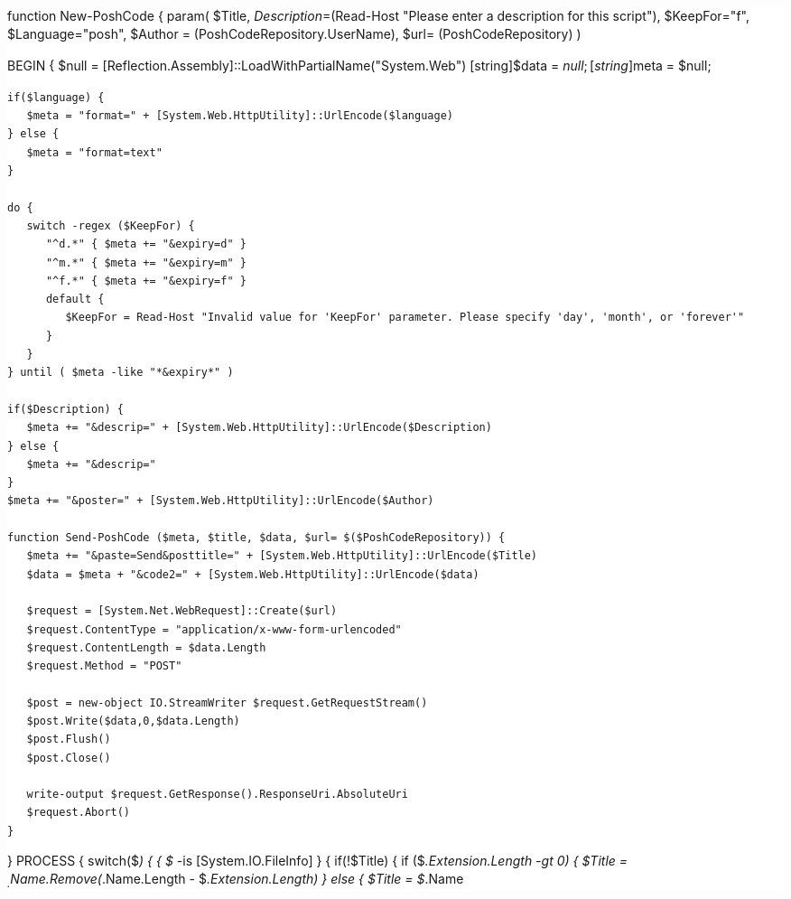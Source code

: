  function New-PoshCode {
 param( 
    $Title, 
    $Description=$(Read-Host "Please enter a description for this script"), 
    $KeepFor="f", 
    $Language="posh", 
    $Author = $($PoshCodeRepository.UserName), 
    $url= $($PoshCodeRepository)
 )
    
 BEGIN {
    $null = [Reflection.Assembly]::LoadWithPartialName("System.Web")
    [string]$data = $null;
    [string]$meta = $null;
    
    if($language) {
       $meta = "format=" + [System.Web.HttpUtility]::UrlEncode($language)
    } else {
       $meta = "format=text"
    }
   
    do {
       switch -regex ($KeepFor) {
          "^d.*" { $meta += "&expiry=d" }
          "^m.*" { $meta += "&expiry=m" }
          "^f.*" { $meta += "&expiry=f" }
          default { 
             $KeepFor = Read-Host "Invalid value for 'KeepFor' parameter. Please specify 'day', 'month', or 'forever'"
          }
       }
    } until ( $meta -like "*&expiry*" )
  
    if($Description) {
       $meta += "&descrip=" + [System.Web.HttpUtility]::UrlEncode($Description)
    } else {
       $meta += "&descrip="
    }   
    $meta += "&poster=" + [System.Web.HttpUtility]::UrlEncode($Author)
    
    function Send-PoshCode ($meta, $title, $data, $url= $($PoshCodeRepository)) {
       $meta += "&paste=Send&posttitle=" + [System.Web.HttpUtility]::UrlEncode($Title)
       $data = $meta + "&code2=" + [System.Web.HttpUtility]::UrlEncode($data)
      
       $request = [System.Net.WebRequest]::Create($url)
       $request.ContentType = "application/x-www-form-urlencoded"
       $request.ContentLength = $data.Length
       $request.Method = "POST"
  
       $post = new-object IO.StreamWriter $request.GetRequestStream()
       $post.Write($data,0,$data.Length)
       $post.Flush()
       $post.Close()
  
       write-output $request.GetResponse().ResponseUri.AbsoluteUri
       $request.Abort()      
    }
 }
 PROCESS {
    switch($_) {
       { $_ -is [System.IO.FileInfo] } {
          if(!$Title) {
             if ($_.Extension.Length -gt 0)
             { 
                $Title = $_.Name.Remove($_.Name.Length - $_.Extension.Length) 
             } else { 
                $Title = $_.Name 